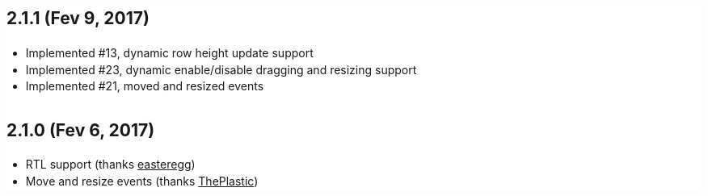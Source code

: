 
## 2.1.1 (Fev 9, 2017)

* Implemented #13, dynamic row height update support
* Implemented #23, dynamic enable/disable dragging and resizing support
* Implemented #21, moved and resized events


## 2.1.0 (Fev 6, 2017)

* RTL support (thanks [easteregg](https://github.com/easteregg))
* Move and resize events (thanks [ThePlastic](https://github.com/ThePlastic))

